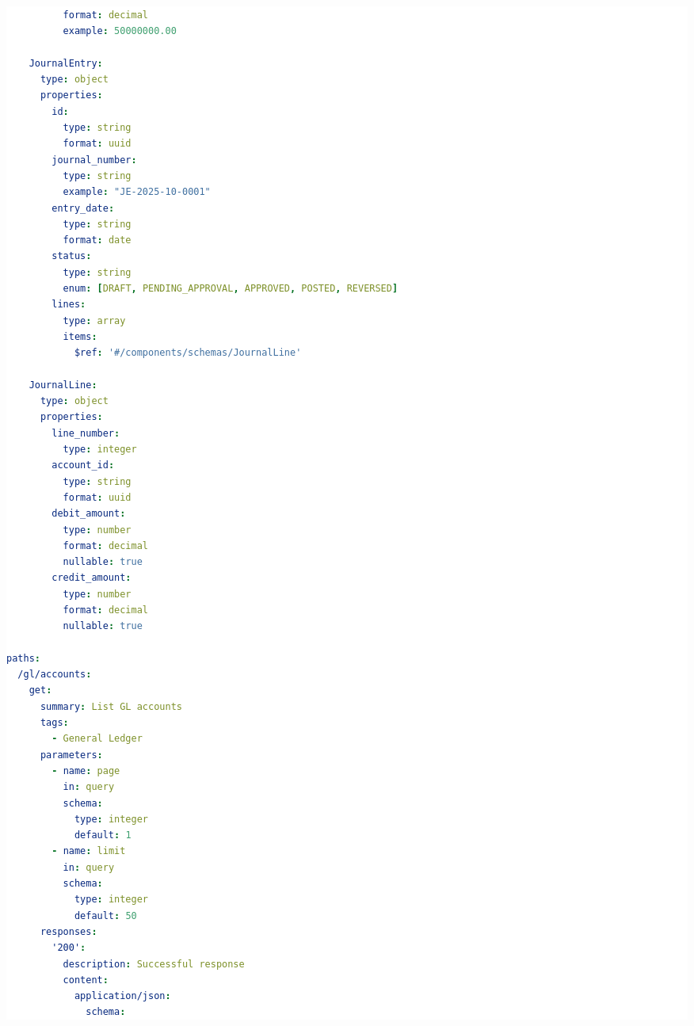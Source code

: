 ```yaml
          format: decimal
          example: 50000000.00

    JournalEntry:
      type: object
      properties:
        id:
          type: string
          format: uuid
        journal_number:
          type: string
          example: "JE-2025-10-0001"
        entry_date:
          type: string
          format: date
        status:
          type: string
          enum: [DRAFT, PENDING_APPROVAL, APPROVED, POSTED, REVERSED]
        lines:
          type: array
          items:
            $ref: '#/components/schemas/JournalLine'

    JournalLine:
      type: object
      properties:
        line_number:
          type: integer
        account_id:
          type: string
          format: uuid
        debit_amount:
          type: number
          format: decimal
          nullable: true
        credit_amount:
          type: number
          format: decimal
          nullable: true

paths:
  /gl/accounts:
    get:
      summary: List GL accounts
      tags:
        - General Ledger
      parameters:
        - name: page
          in: query
          schema:
            type: integer
            default: 1
        - name: limit
          in: query
          schema:
            type: integer
            default: 50
      responses:
        '200':
          description: Successful response
          content:
            application/json:
              schema:
```